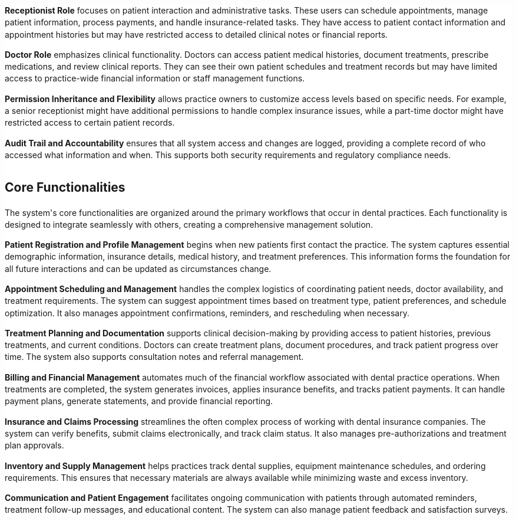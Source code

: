 **Receptionist Role** focuses on patient interaction and administrative tasks. These users can schedule appointments, manage patient information, process payments, and handle insurance-related tasks. They have access to patient contact information and appointment histories but may have restricted access to detailed clinical notes or financial reports.

**Doctor Role** emphasizes clinical functionality. Doctors can access patient medical histories, document treatments, prescribe medications, and review clinical reports. They can see their own patient schedules and treatment records but may have limited access to practice-wide financial information or staff management functions.

**Permission Inheritance and Flexibility** allows practice owners to customize access levels based on specific needs. For example, a senior receptionist might have additional permissions to handle complex insurance issues, while a part-time doctor might have restricted access to certain patient records.

**Audit Trail and Accountability** ensures that all system access and changes are logged, providing a complete record of who accessed what information and when. This supports both security requirements and regulatory compliance needs.

## Core Functionalities

The system's core functionalities are organized around the primary workflows that occur in dental practices. Each functionality is designed to integrate seamlessly with others, creating a comprehensive management solution.

**Patient Registration and Profile Management** begins when new patients first contact the practice. The system captures essential demographic information, insurance details, medical history, and treatment preferences. This information forms the foundation for all future interactions and can be updated as circumstances change.

**Appointment Scheduling and Management** handles the complex logistics of coordinating patient needs, doctor availability, and treatment requirements. The system can suggest appointment times based on treatment type, patient preferences, and schedule optimization. It also manages appointment confirmations, reminders, and rescheduling when necessary.

**Treatment Planning and Documentation** supports clinical decision-making by providing access to patient histories, previous treatments, and current conditions. Doctors can create treatment plans, document procedures, and track patient progress over time. The system also supports consultation notes and referral management.

**Billing and Financial Management** automates much of the financial workflow associated with dental practice operations. When treatments are completed, the system generates invoices, applies insurance benefits, and tracks patient payments. It can handle payment plans, generate statements, and provide financial reporting.

**Insurance and Claims Processing** streamlines the often complex process of working with dental insurance companies. The system can verify benefits, submit claims electronically, and track claim status. It also manages pre-authorizations and treatment plan approvals.

**Inventory and Supply Management** helps practices track dental supplies, equipment maintenance schedules, and ordering requirements. This ensures that necessary materials are always available while minimizing waste and excess inventory.

**Communication and Patient Engagement** facilitates ongoing communication with patients through automated reminders, treatment follow-up messages, and educational content. The system can also manage patient feedback and satisfaction surveys.

